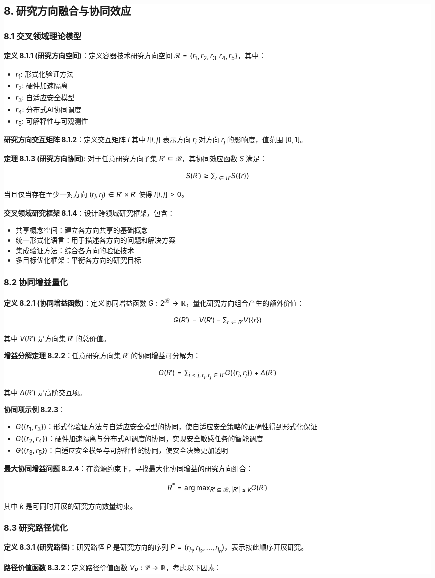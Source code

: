 ## 8. 研究方向融合与协同效应

### 8.1 交叉领域理论模型

**定义 8.1.1 (研究方向空间)**：定义容器技术研究方向空间 $\mathcal{R} = \{r_1, r_2, r_3, r_4, r_5\}$，其中：

- $r_1$: 形式化验证方法
- $r_2$: 硬件加速隔离
- $r_3$: 自适应安全模型
- $r_4$: 分布式AI协同调度
- $r_5$: 可解释性与可观测性

**研究方向交互矩阵 8.1.2**：定义交互矩阵 $I$ 其中 $I[i,j]$ 表示方向 $r_i$ 对方向 $r_j$ 的影响度，值范围 $[0,1]$。

**定理 8.1.3 (研究方向协同)**: 对于任意研究方向子集 $R' \subseteq \mathcal{R}$，其协同效应函数 $S$ 满足：

$$S(R') \geq \sum_{r \in R'} S(\{r\})$$

当且仅当存在至少一对方向 $(r_i, r_j) \in R' \times R'$ 使得 $I[i,j] > 0$。

**交叉领域研究框架 8.1.4**：设计跨领域研究框架，包含：

- 共享概念空间：建立各方向共享的基础概念
- 统一形式化语言：用于描述各方向的问题和解决方案
- 集成验证方法：综合各方向的验证技术
- 多目标优化框架：平衡各方向的研究目标

### 8.2 协同增益量化

**定义 8.2.1 (协同增益函数)**：定义协同增益函数 $G: 2^{\mathcal{R}} \rightarrow \mathbb{R}$，量化研究方向组合产生的额外价值：

$$G(R') = V(R') - \sum_{r \in R'} V(\{r\})$$

其中 $V(R')$ 是方向集 $R'$ 的总价值。

**增益分解定理 8.2.2**：任意研究方向集 $R'$ 的协同增益可分解为：

$$G(R') = \sum_{i < j, r_i, r_j \in R'} G(\{r_i, r_j\}) + \Delta(R')$$

其中 $\Delta(R')$ 是高阶交互项。

**协同项示例 8.2.3**：

- $G(\{r_1, r_3\})$：形式化验证方法与自适应安全模型的协同，使自适应安全策略的正确性得到形式化保证
- $G(\{r_2, r_4\})$：硬件加速隔离与分布式AI调度的协同，实现安全敏感任务的智能调度
- $G(\{r_3, r_5\})$：自适应安全模型与可解释性的协同，使安全决策更加透明

**最大协同增益问题 8.2.4**：在资源约束下，寻找最大化协同增益的研究方向组合：

$$R^* = \arg\max_{R' \subseteq \mathcal{R}, |R'| \leq k} G(R')$$

其中 $k$ 是可同时开展的研究方向数量约束。

### 8.3 研究路径优化

**定义 8.3.1 (研究路径)**：研究路径 $P$ 是研究方向的序列 $P = (r_{i_1}, r_{i_2}, ..., r_{i_n})$，表示按此顺序开展研究。

**路径价值函数 8.3.2**：定义路径价值函数 $V_P: \mathcal{P} \rightarrow \mathbb{R}$，考虑以下因素：
